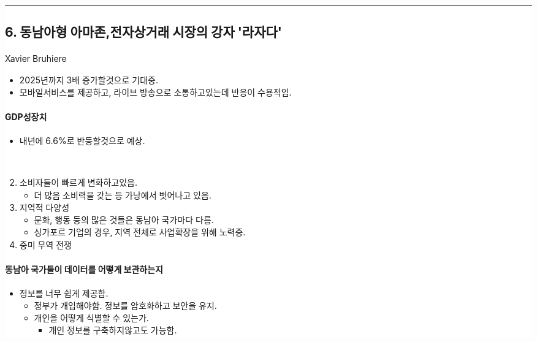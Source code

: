 ---------------------------------------------------------------
## 6. 동남아형 아마존,전자상거래 시장의 강자 '라자다'
Xavier Bruhiere

* 2025년까지 3배 증가할것으로 기대중. 
* 모바일서비스를 제공하고, 라이브 방송으로 소통하고있는데 반응이 수용적임. 

#### GDP성장치
* 내년에 6.6%로 반등할것으로 예상. 
<br>

2. 소비자들이 빠르게 변화하고있음.
    * 더 많음 소비력을 갖는 등 가낭에서 벗어나고 있음.
3. 지역적 다양성
    * 문화, 행동 등의 많은 것들은 동남아 국가마다 다름. 
    * 싱가포르 기업의 경우, 지역 전체로 사업확장을 위해 노력중. 
4. 중미 무역 전쟁

#### 동남아 국가들이 데이터를 어떻게 보관하는지
* 정보를 너무 쉽게 제공함. 
    * 정부가 개입해야함. 정보를 암호화하고 보안을 유지.
    * 개인을 어떻게 식별할 수 있는가.
        * 개인 정보를 구축하지않고도 가능함. 
      






